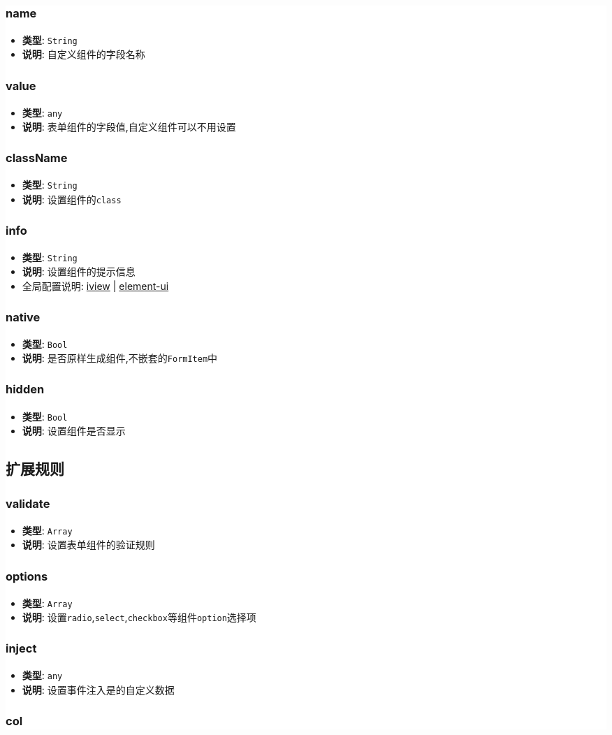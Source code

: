 ### **name**

- ​**类型**:  `String`
- **说明**:  自定义组件的字段名称

### **value**

- ​**类型**:  `any`
- **说明**:  表单组件的字段值,自定义组件可以不用设置


### **className**

- ​**类型**:  `String`
- **说明**:  设置组件的`class`

### **info** <Badge type="warn" text="0.0.4+"/>

- ​**类型**:  `String`
- **说明**: 设置组件的提示信息
- 全局配置说明: [iview](/v2/iview/global.html) | [element-ui](/v2/element-ui/globa.html)

### **native**

- ​**类型**:  `Bool`
- **说明**: 是否原样生成组件,不嵌套的`FormItem`中

### **hidden** <Badge type="warn" text="1.0.5+"/>

- ​**类型**:  `Bool`
- **说明**: 设置组件是否显示

## **扩展规则**


### **validate**

- **类型**:  `Array`
- **说明**: 设置表单组件的验证规则

### **options**

- **类型**:  `Array`
- **说明**: 设置`radio`,`select`,`checkbox`等组件`option`选择项

### **inject**

- **类型**:  `any`
- **说明**: 设置事件注入是的自定义数据


### **col**
